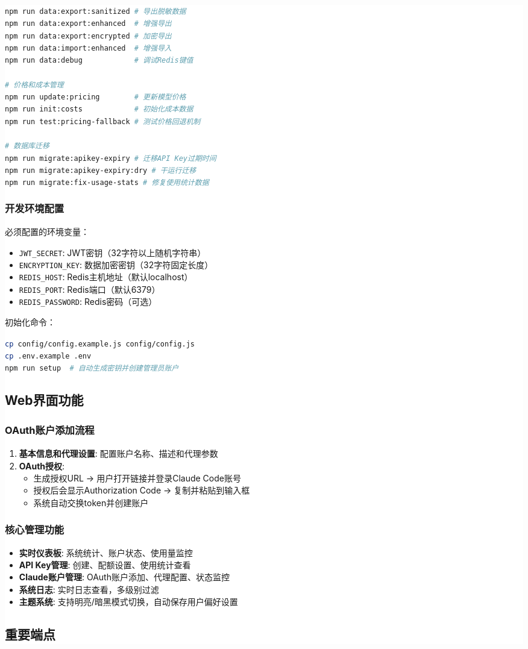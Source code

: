 ```bash
npm run data:export:sanitized # 导出脱敏数据
npm run data:export:enhanced  # 增强导出
npm run data:export:encrypted # 加密导出
npm run data:import:enhanced  # 增强导入
npm run data:debug            # 调试Redis键值

# 价格和成本管理
npm run update:pricing        # 更新模型价格
npm run init:costs            # 初始化成本数据
npm run test:pricing-fallback # 测试价格回退机制

# 数据库迁移
npm run migrate:apikey-expiry # 迁移API Key过期时间
npm run migrate:apikey-expiry:dry # 干运行迁移
npm run migrate:fix-usage-stats # 修复使用统计数据
```

### 开发环境配置
必须配置的环境变量：
- `JWT_SECRET`: JWT密钥（32字符以上随机字符串）
- `ENCRYPTION_KEY`: 数据加密密钥（32字符固定长度）
- `REDIS_HOST`: Redis主机地址（默认localhost）
- `REDIS_PORT`: Redis端口（默认6379）
- `REDIS_PASSWORD`: Redis密码（可选）

初始化命令：
```bash
cp config/config.example.js config/config.js
cp .env.example .env
npm run setup  # 自动生成密钥并创建管理员账户
```

## Web界面功能

### OAuth账户添加流程

1. **基本信息和代理设置**: 配置账户名称、描述和代理参数
2. **OAuth授权**:
   - 生成授权URL → 用户打开链接并登录Claude Code账号
   - 授权后会显示Authorization Code → 复制并粘贴到输入框
   - 系统自动交换token并创建账户

### 核心管理功能

- **实时仪表板**: 系统统计、账户状态、使用量监控
- **API Key管理**: 创建、配额设置、使用统计查看
- **Claude账户管理**: OAuth账户添加、代理配置、状态监控
- **系统日志**: 实时日志查看，多级别过滤
- **主题系统**: 支持明亮/暗黑模式切换，自动保存用户偏好设置

## 重要端点
